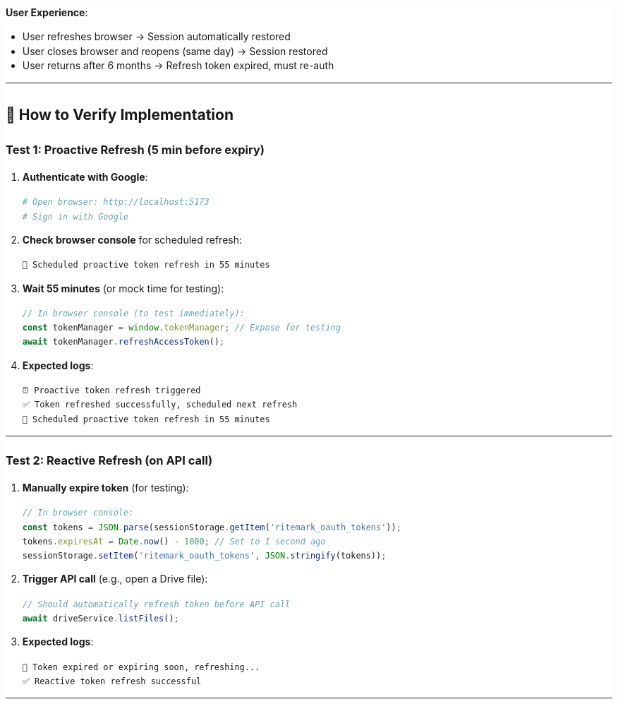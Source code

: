 **User Experience**:
- User refreshes browser → Session automatically restored
- User closes browser and reopens (same day) → Session restored
- User returns after 6 months → Refresh token expired, must re-auth

---

## 🧪 How to Verify Implementation

### **Test 1: Proactive Refresh (5 min before expiry)**

1. **Authenticate with Google**:
   ```bash
   # Open browser: http://localhost:5173
   # Sign in with Google
   ```

2. **Check browser console** for scheduled refresh:
   ```
   📅 Scheduled proactive token refresh in 55 minutes
   ```

3. **Wait 55 minutes** (or mock time for testing):
   ```javascript
   // In browser console (to test immediately):
   const tokenManager = window.tokenManager; // Expose for testing
   await tokenManager.refreshAccessToken();
   ```

4. **Expected logs**:
   ```
   ⏰ Proactive token refresh triggered
   ✅ Token refreshed successfully, scheduled next refresh
   📅 Scheduled proactive token refresh in 55 minutes
   ```

---

### **Test 2: Reactive Refresh (on API call)**

1. **Manually expire token** (for testing):
   ```javascript
   // In browser console:
   const tokens = JSON.parse(sessionStorage.getItem('ritemark_oauth_tokens'));
   tokens.expiresAt = Date.now() - 1000; // Set to 1 second ago
   sessionStorage.setItem('ritemark_oauth_tokens', JSON.stringify(tokens));
   ```

2. **Trigger API call** (e.g., open a Drive file):
   ```javascript
   // Should automatically refresh token before API call
   await driveService.listFiles();
   ```

3. **Expected logs**:
   ```
   🔄 Token expired or expiring soon, refreshing...
   ✅ Reactive token refresh successful
   ```

---